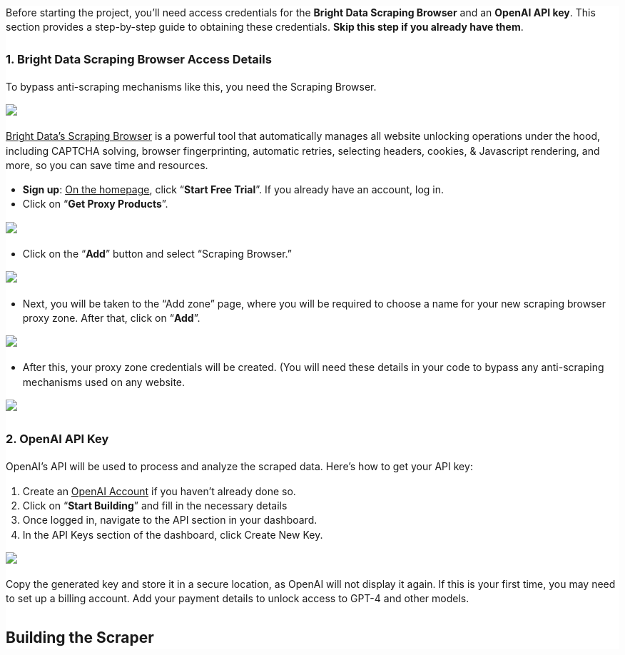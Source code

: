 Before starting the project, you’ll need access credentials for the **Bright Data Scraping Browser** and an **OpenAI API key**. This section provides a step\-by\-step guide to obtaining these credentials. **Skip this step if you already have them**.


### 1\. Bright Data Scraping Browser Access Details

To bypass anti\-scraping mechanisms like this, you need the Scraping Browser.

![](https://images.weserv.nl/?url=https://cdn-images-1.readmedium.com/v2/resize:fit:800/1*_P99GutTN6jwDQklti_6rQ.png)

[Bright Data’s Scraping Browser](https://get.brightdata.com/bd-scraping-browser) is a powerful tool that automatically manages all website unlocking operations under the hood, including CAPTCHA solving, browser fingerprinting, automatic retries, selecting headers, cookies, \& Javascript rendering, and more, so you can save time and resources.

* **Sign up**: [On the homepage](https://get.brightdata.com/bd7914), click “**Start Free Trial**”. If you already have an account, log in.
* Click on “**Get Proxy Products**”.

![](https://images.weserv.nl/?url=https://cdn-images-1.readmedium.com/v2/resize:fit:800/0*bHdxpn-DaQG5qcoF)

* Click on the “**Add**” button and select “Scraping Browser.”

![](https://images.weserv.nl/?url=https://cdn-images-1.readmedium.com/v2/resize:fit:800/0*hKmDSXSBjVPiWqle)

* Next, you will be taken to the “Add zone” page, where you will be required to choose a name for your new scraping browser proxy zone. After that, click on “**Add**”.

![](https://images.weserv.nl/?url=https://cdn-images-1.readmedium.com/v2/resize:fit:800/0*uyJxKtx1uGGUucXk)

* After this, your proxy zone credentials will be created. (You will need these details in your code to bypass any anti\-scraping mechanisms used on any website.

![](https://images.weserv.nl/?url=https://cdn-images-1.readmedium.com/v2/resize:fit:800/0*TcDkUBfhBCGNRR_8)


### 2\. OpenAI API Key

OpenAI’s API will be used to process and analyze the scraped data. Here’s how to get your API key:

1. Create an [OpenAI Account](https://platform.openai.com/) if you haven’t already done so.
2. Click on “**Start Building**” and fill in the necessary details
3. Once logged in, navigate to the API section in your dashboard.
4. In the API Keys section of the dashboard, click Create New Key.

![](https://images.weserv.nl/?url=https://cdn-images-1.readmedium.com/v2/resize:fit:800/0*30E5FDi2Y29cXPT6)

Copy the generated key and store it in a secure location, as OpenAI will not display it again. If this is your first time, you may need to set up a billing account. Add your payment details to unlock access to GPT\-4 and other models.


## Building the Scraper
